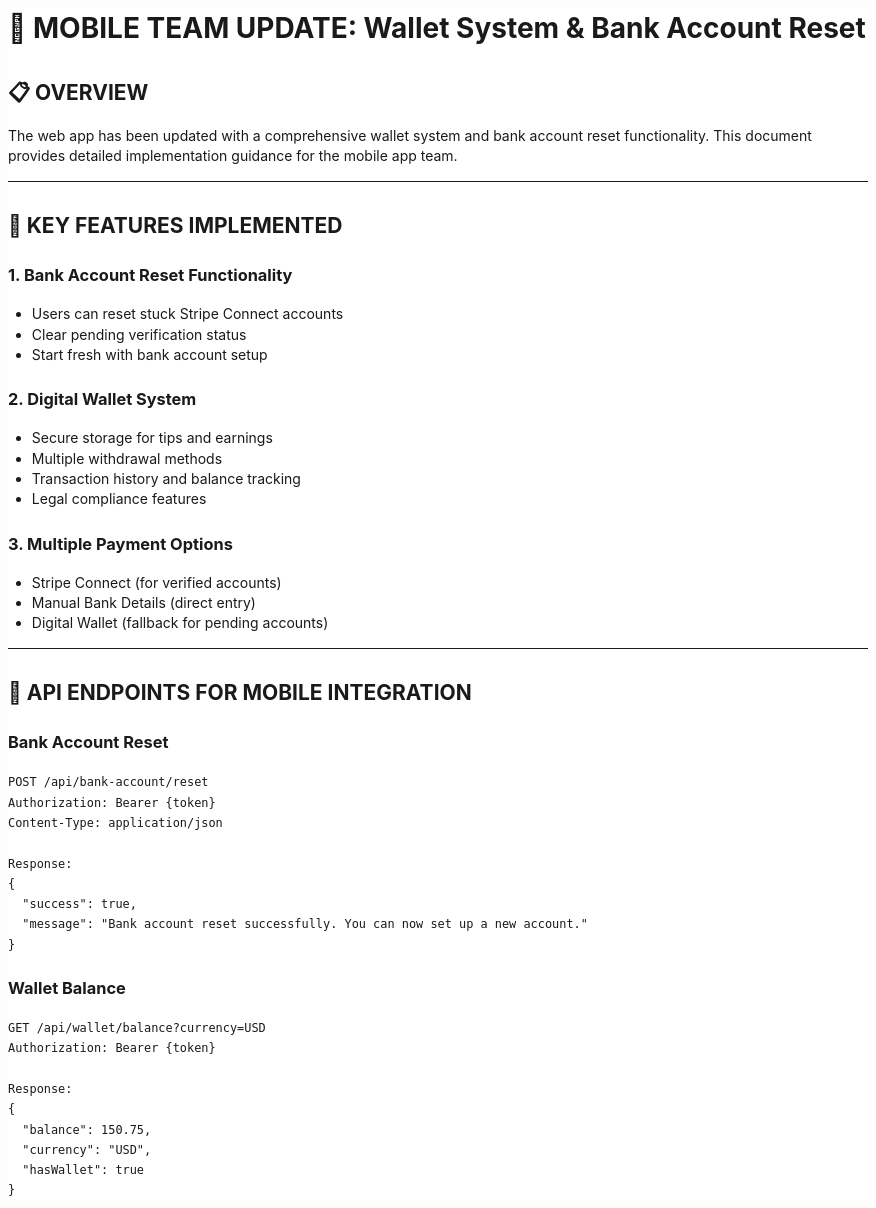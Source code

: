 # 🚀 MOBILE TEAM UPDATE: Wallet System & Bank Account Reset

## 📋 **OVERVIEW**
The web app has been updated with a comprehensive wallet system and bank account reset functionality. This document provides detailed implementation guidance for the mobile app team.

---

## 🎯 **KEY FEATURES IMPLEMENTED**

### **1. Bank Account Reset Functionality**
- Users can reset stuck Stripe Connect accounts
- Clear pending verification status
- Start fresh with bank account setup

### **2. Digital Wallet System**
- Secure storage for tips and earnings
- Multiple withdrawal methods
- Transaction history and balance tracking
- Legal compliance features

### **3. Multiple Payment Options**
- Stripe Connect (for verified accounts)
- Manual Bank Details (direct entry)
- Digital Wallet (fallback for pending accounts)

---

## 🔧 **API ENDPOINTS FOR MOBILE INTEGRATION**

### **Bank Account Reset**
```http
POST /api/bank-account/reset
Authorization: Bearer {token}
Content-Type: application/json

Response:
{
  "success": true,
  "message": "Bank account reset successfully. You can now set up a new account."
}
```

### **Wallet Balance**
```http
GET /api/wallet/balance?currency=USD
Authorization: Bearer {token}

Response:
{
  "balance": 150.75,
  "currency": "USD",
  "hasWallet": true
}
```

